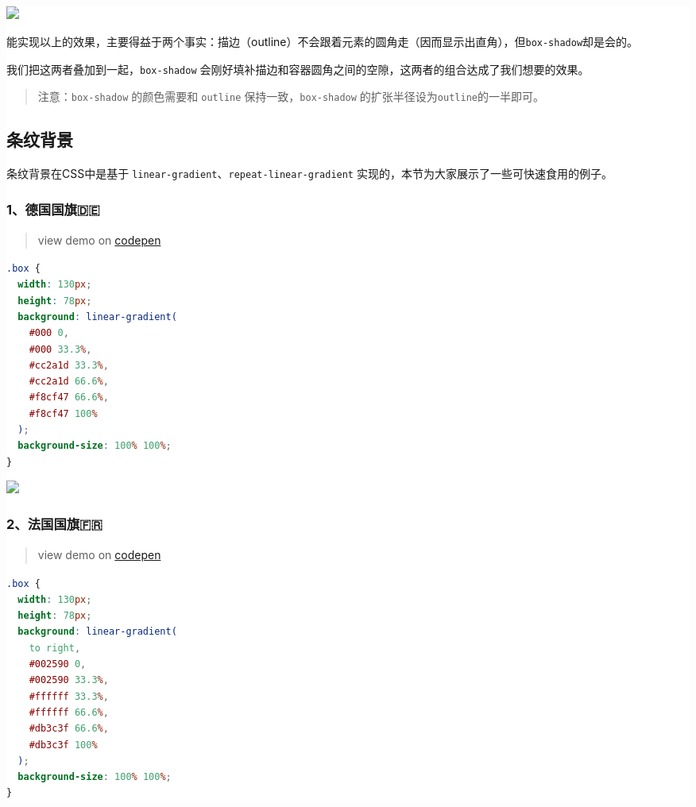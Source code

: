 ![](https://i.loli.net/2020/08/08/jesrqO2BW1yXuDp.png)

能实现以上的效果，主要得益于两个事实：描边（outline）不会跟着元素的圆角走（因而显示出直角），但`box-shadow`却是会的。

我们把这两者叠加到一起，`box-shadow` 会刚好填补描边和容器圆角之间的空隙，这两者的组合达成了我们想要的效果。

> 注意：`box-shadow` 的颜色需要和 `outline` 保持一致，`box-shadow` 的扩张半径设为`outline`的一半即可。

## 条纹背景

条纹背景在CSS中是基于 `linear-gradient`、`repeat-linear-gradient` 实现的，本节为大家展示了一些可快速食用的例子。

### 1、德国国旗🇩🇪

> view demo on [codepen](https://codepen.io/youngjuning/pen/gOrbVGo)

```css
.box {
  width: 130px;
  height: 78px;
  background: linear-gradient(
    #000 0,
    #000 33.3%,
    #cc2a1d 33.3%,
    #cc2a1d 66.6%,
    #f8cf47 66.6%,
    #f8cf47 100%
  );
  background-size: 100% 100%;
}
```

![](https://upload.wikimedia.org/wikipedia/commons/thumb/b/ba/Flag_of_Germany.svg/260px-Flag_of_Germany.svg.png)

### 2、法国国旗🇫🇷

> view demo on [codepen](https://codepen.io/youngjuning/pen/gOrbVGo)

```css
.box {
  width: 130px;
  height: 78px;
  background: linear-gradient(
    to right,
    #002590 0,
    #002590 33.3%,
    #ffffff 33.3%,
    #ffffff 66.6%,
    #db3c3f 66.6%,
    #db3c3f 100%
  );
  background-size: 100% 100%;
}
```
